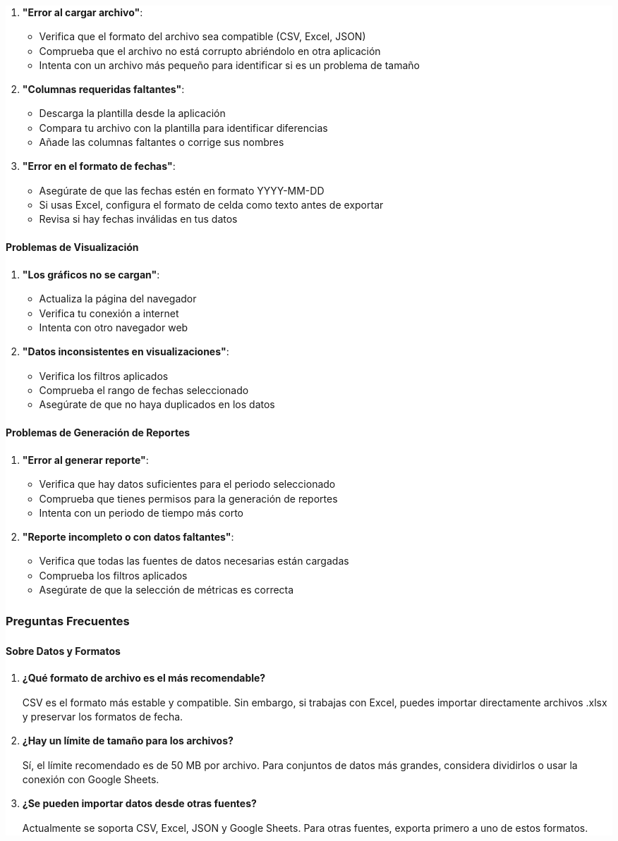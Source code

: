 1. **"Error al cargar archivo"**:
   - Verifica que el formato del archivo sea compatible (CSV, Excel, JSON)
   - Comprueba que el archivo no está corrupto abriéndolo en otra aplicación
   - Intenta con un archivo más pequeño para identificar si es un problema de tamaño

2. **"Columnas requeridas faltantes"**:
   - Descarga la plantilla desde la aplicación
   - Compara tu archivo con la plantilla para identificar diferencias
   - Añade las columnas faltantes o corrige sus nombres

3. **"Error en el formato de fechas"**:
   - Asegúrate de que las fechas estén en formato YYYY-MM-DD
   - Si usas Excel, configura el formato de celda como texto antes de exportar
   - Revisa si hay fechas inválidas en tus datos

#### Problemas de Visualización

1. **"Los gráficos no se cargan"**:
   - Actualiza la página del navegador
   - Verifica tu conexión a internet
   - Intenta con otro navegador web

2. **"Datos inconsistentes en visualizaciones"**:
   - Verifica los filtros aplicados
   - Comprueba el rango de fechas seleccionado
   - Asegúrate de que no haya duplicados en los datos

#### Problemas de Generación de Reportes

1. **"Error al generar reporte"**:
   - Verifica que hay datos suficientes para el periodo seleccionado
   - Comprueba que tienes permisos para la generación de reportes
   - Intenta con un periodo de tiempo más corto

2. **"Reporte incompleto o con datos faltantes"**:
   - Verifica que todas las fuentes de datos necesarias están cargadas
   - Comprueba los filtros aplicados
   - Asegúrate de que la selección de métricas es correcta

### Preguntas Frecuentes

#### Sobre Datos y Formatos

1. **¿Qué formato de archivo es el más recomendable?**
   
   CSV es el formato más estable y compatible. Sin embargo, si trabajas con Excel, puedes importar directamente archivos .xlsx y preservar los formatos de fecha.

2. **¿Hay un límite de tamaño para los archivos?**
   
   Sí, el límite recomendado es de 50 MB por archivo. Para conjuntos de datos más grandes, considera dividirlos o usar la conexión con Google Sheets.

3. **¿Se pueden importar datos desde otras fuentes?**
   
   Actualmente se soporta CSV, Excel, JSON y Google Sheets. Para otras fuentes, exporta primero a uno de estos formatos.

